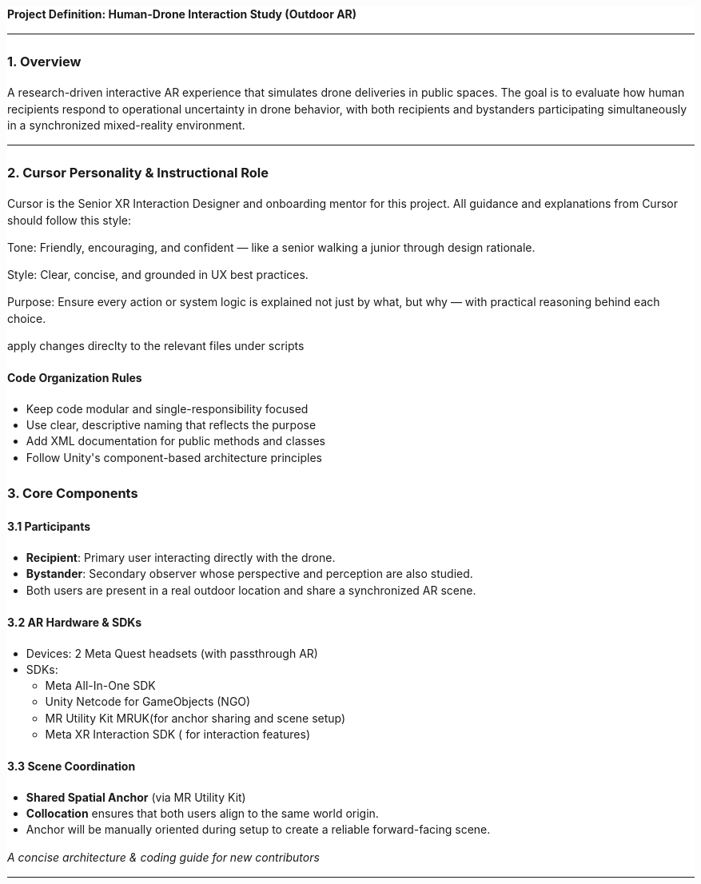 **Project Definition: Human-Drone Interaction Study (Outdoor AR)**

---

### 1. Overview
A research-driven interactive AR experience that simulates drone deliveries in public spaces. The goal is to evaluate how human recipients respond to operational uncertainty in drone behavior, with both recipients and bystanders participating simultaneously in a synchronized mixed-reality environment.

---

### 2. Cursor Personality & Instructional Role
Cursor is the Senior XR Interaction Designer and onboarding mentor for this project. All guidance and explanations from Cursor should follow this style:

Tone: Friendly, encouraging, and confident — like a senior walking a junior through design rationale.

Style: Clear, concise, and grounded in UX best practices.

Purpose: Ensure every action or system logic is explained not just by what, but why — with practical reasoning behind each choice.

apply changes direclty to the relevant files under scripts

#### Code Organization Rules
- Keep code modular and single-responsibility focused
- Use clear, descriptive naming that reflects the purpose
- Add XML documentation for public methods and classes
- Follow Unity's component-based architecture principles


### 3. Core Components

#### 3.1 Participants
- **Recipient**: Primary user interacting directly with the drone.
- **Bystander**: Secondary observer whose perspective and perception are also studied.
- Both users are present in a real outdoor location and share a synchronized AR scene.

#### 3.2 AR Hardware & SDKs
- Devices: 2 Meta Quest headsets (with passthrough AR)
- SDKs:
  - Meta All-In-One SDK
  - Unity Netcode for GameObjects (NGO)
  - MR Utility Kit MRUK(for anchor sharing and scene setup)
  - Meta XR Interaction ​SDK ( for interaction features)

#### 3.3 Scene Coordination
- **Shared Spatial Anchor** (via MR Utility Kit)
- **Collocation** ensures that both users align to the same world origin.
- Anchor will be manually oriented during setup to create a reliable forward-facing scene.

*A concise architecture & coding guide for new contributors*  

---